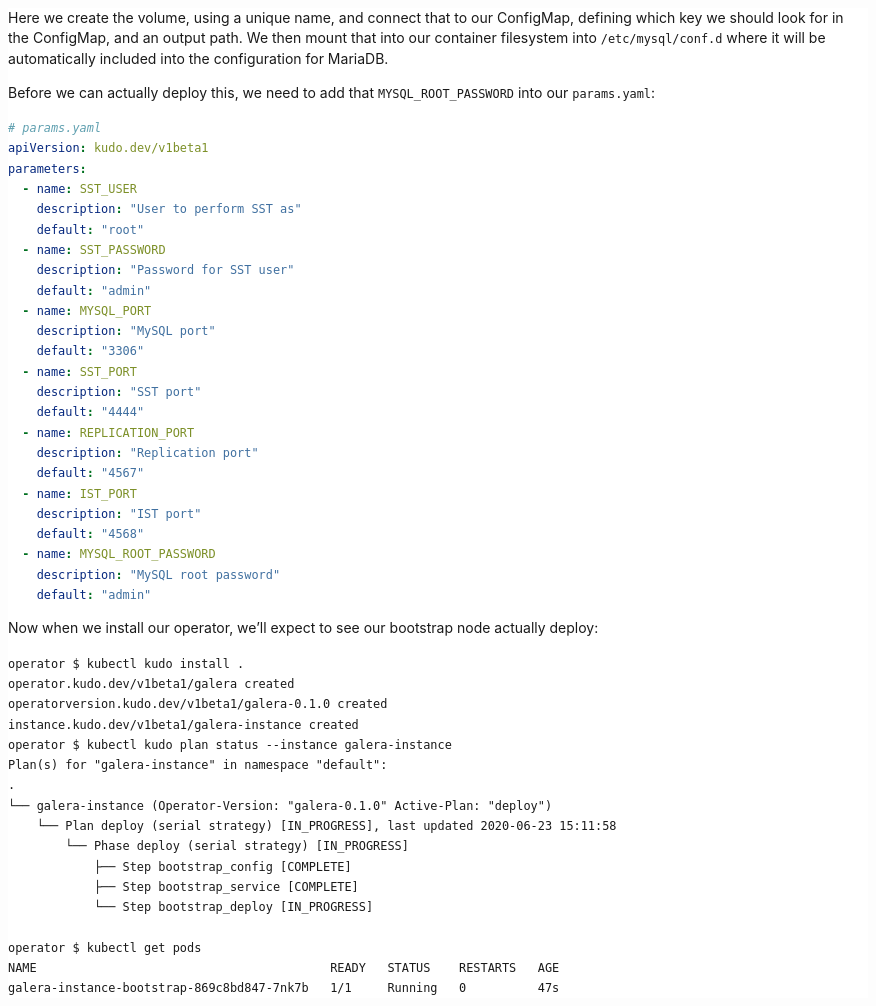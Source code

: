 Here we create the volume, using a unique name, and connect that to our ConfigMap, defining which key we should look for in the ConfigMap, and an output path. We then mount that into our container filesystem into `/etc/mysql/conf.d` where it will be automatically included into the configuration for MariaDB. 

Before we can actually deploy this, we need to add that `MYSQL_ROOT_PASSWORD` into our `params.yaml`:

```yaml
# params.yaml 
apiVersion: kudo.dev/v1beta1
parameters:
  - name: SST_USER
    description: "User to perform SST as"
    default: "root"
  - name: SST_PASSWORD
    description: "Password for SST user"
    default: "admin"
  - name: MYSQL_PORT
    description: "MySQL port"
    default: "3306"
  - name: SST_PORT
    description: "SST port"
    default: "4444"
  - name: REPLICATION_PORT
    description: "Replication port"
    default: "4567"
  - name: IST_PORT
    description: "IST port"
    default: "4568"
  - name: MYSQL_ROOT_PASSWORD
    description: "MySQL root password"
    default: "admin"
```

Now when we install our operator, we’ll expect to see our bootstrap node actually deploy:

```
operator $ kubectl kudo install .
operator.kudo.dev/v1beta1/galera created
operatorversion.kudo.dev/v1beta1/galera-0.1.0 created
instance.kudo.dev/v1beta1/galera-instance created
operator $ kubectl kudo plan status --instance galera-instance
Plan(s) for "galera-instance" in namespace "default":
.
└── galera-instance (Operator-Version: "galera-0.1.0" Active-Plan: "deploy")
    └── Plan deploy (serial strategy) [IN_PROGRESS], last updated 2020-06-23 15:11:58
        └── Phase deploy (serial strategy) [IN_PROGRESS]
            ├── Step bootstrap_config [COMPLETE]
            ├── Step bootstrap_service [COMPLETE]
            └── Step bootstrap_deploy [IN_PROGRESS]

operator $ kubectl get pods
NAME                                         READY   STATUS    RESTARTS   AGE
galera-instance-bootstrap-869c8bd847-7nk7b   1/1     Running   0          47s
```
